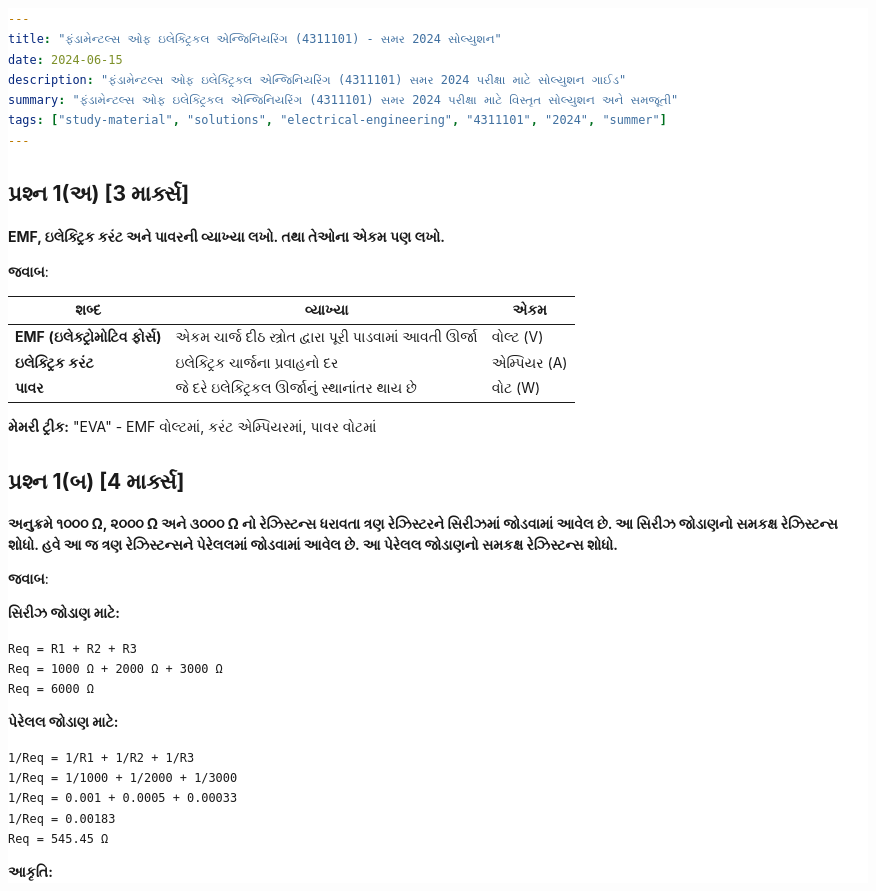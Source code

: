 ```yaml
---
title: "ફંડામેન્ટલ્સ ઓફ ઇલેક્ટ્રિકલ એન્જિનિયરિંગ (4311101) - સમર 2024 સોલ્યુશન"
date: 2024-06-15
description: "ફંડામેન્ટલ્સ ઓફ ઇલેક્ટ્રિકલ એન્જિનિયરિંગ (4311101) સમર 2024 પરીક્ષા માટે સોલ્યુશન ગાઈડ"
summary: "ફંડામેન્ટલ્સ ઓફ ઇલેક્ટ્રિકલ એન્જિનિયરિંગ (4311101) સમર 2024 પરીક્ષા માટે વિસ્તૃત સોલ્યુશન અને સમજૂતી"
tags: ["study-material", "solutions", "electrical-engineering", "4311101", "2024", "summer"]
---
```


## પ્રશ્ન 1(અ) [3 માર્ક્સ]

**EMF, ઇલેક્ટ્રિક કરંટ અને પાવરની વ્યાખ્યા લખો. તથા તેઓના એકમ પણ લખો.**

**જવાબ**:

| શબ્દ | વ્યાખ્યા | એકમ |
|------|------------|------|
| **EMF (ઇલેક્ટ્રોમોટિવ ફોર્સ)** | એકમ ચાર્જ દીઠ સ્ત્રોત દ્વારા પૂરી પાડવામાં આવતી ઊર્જા | વોલ્ટ (V) |
| **ઇલેક્ટ્રિક કરંટ** | ઇલેક્ટ્રિક ચાર્જના પ્રવાહનો દર | એમ્પિયર (A) |
| **પાવર** | જે દરે ઇલેક્ટ્રિકલ ઊર્જાનું સ્થાનાંતર થાય છે | વોટ (W) |

**મેમરી ટ્રીક:** "EVA" - EMF વોલ્ટમાં, કરંટ એમ્પિયરમાં, પાવર વોટમાં

## પ્રશ્ન 1(બ) [4 માર્ક્સ]

**અનુક્રમે ૧૦૦૦ Ω, ૨૦૦૦ Ω અને ૩૦૦૦ Ω નો રેઝિસ્ટન્સ ધરાવતા ત્રણ રેઝિસ્ટરને સિરીઝમાં જોડવામાં આવેલ છે. આ સિરીઝ જોડાણનો સમકક્ષ રેઝિસ્ટન્સ શોધો. હવે આ જ ત્રણ રેઝિસ્ટન્સને પેરેલલમાં જોડવામાં આવેલ છે. આ પેરેલલ જોડાણનો સમકક્ષ રેઝિસ્ટન્સ શોધો.**

**જવાબ**:

**સિરીઝ જોડાણ માટે:**

```
Req = R1 + R2 + R3
Req = 1000 Ω + 2000 Ω + 3000 Ω
Req = 6000 Ω
```

**પેરેલલ જોડાણ માટે:**

```
1/Req = 1/R1 + 1/R2 + 1/R3
1/Req = 1/1000 + 1/2000 + 1/3000
1/Req = 0.001 + 0.0005 + 0.00033
1/Req = 0.00183
Req = 545.45 Ω
```

**આકૃતિ:**
